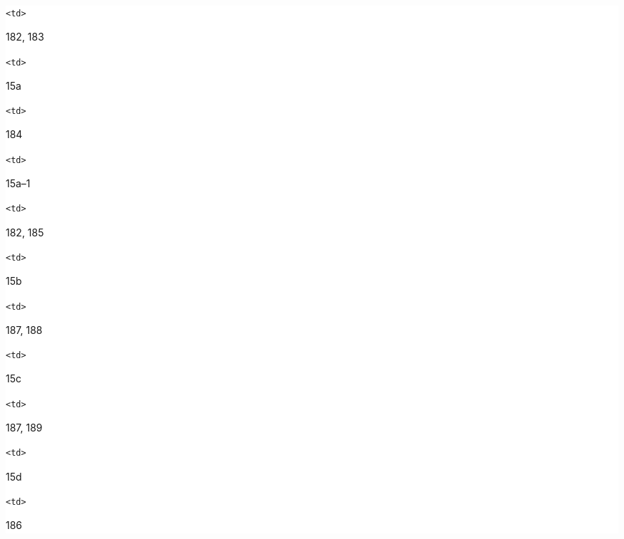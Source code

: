    <td> 

182, 183  </td>

  </tr>

  <tr>

    <td> 

15a  </td>

    <td> 

184  </td>

  </tr>

  <tr>

    <td> 

15a–1  </td>

    <td> 

182, 185  </td>

  </tr>

  <tr>

    <td> 

15b  </td>

    <td> 

187, 188  </td>

  </tr>

  <tr>

    <td> 

15c  </td>

    <td> 

187, 189  </td>

  </tr>

  <tr>

    <td> 

15d  </td>

    <td> 

186  </td>

  </tr>
